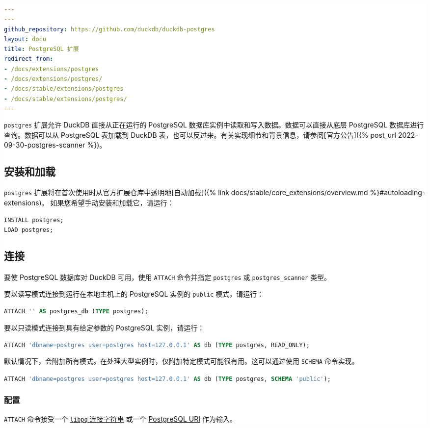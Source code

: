 ```yaml
---
---
github_repository: https://github.com/duckdb/duckdb-postgres
layout: docu
title: PostgreSQL 扩展
redirect_from:
- /docs/extensions/postgres
- /docs/extensions/postgres/
- /docs/stable/extensions/postgres
- /docs/stable/extensions/postgres/
---
```


`postgres` 扩展允许 DuckDB 直接从正在运行的 PostgreSQL 数据库实例中读取和写入数据。数据可以直接从底层 PostgreSQL 数据库进行查询。数据可以从 PostgreSQL 表加载到 DuckDB 表，也可以反过来。有关实现细节和背景信息，请参阅[官方公告]({% post_url 2022-09-30-postgres-scanner %})。

## 安装和加载

`postgres` 扩展将在首次使用时从官方扩展仓库中透明地[自动加载]({% link docs/stable/core_extensions/overview.md %}#autoloading-extensions)。
如果您希望手动安装和加载它，请运行：

```sql
INSTALL postgres;
LOAD postgres;
```

## 连接

要使 PostgreSQL 数据库对 DuckDB 可用，使用 `ATTACH` 命令并指定 `postgres` 或 `postgres_scanner` 类型。

要以读写模式连接到运行在本地主机上的 PostgreSQL 实例的 `public` 模式，请运行：

```sql
ATTACH '' AS postgres_db (TYPE postgres);
```

要以只读模式连接到具有给定参数的 PostgreSQL 实例，请运行：

```sql
ATTACH 'dbname=postgres user=postgres host=127.0.0.1' AS db (TYPE postgres, READ_ONLY);
```

默认情况下，会附加所有模式。在处理大型实例时，仅附加特定模式可能很有用。这可以通过使用 `SCHEMA` 命令实现。

```sql
ATTACH 'dbname=postgres user=postgres host=127.0.0.1' AS db (TYPE postgres, SCHEMA 'public');
```

### 配置

`ATTACH` 命令接受一个 [`libpq` 连接字符串](https://www.postgresql.org/docs/current/libpq-connect.html#LIBPQ-CONNSTRING)
或一个 [PostgreSQL URI](https://www.postgresql.org/docs/current/libpq-connect.html#LIBPQ-CONNSTRING-URIS) 作为输入。
